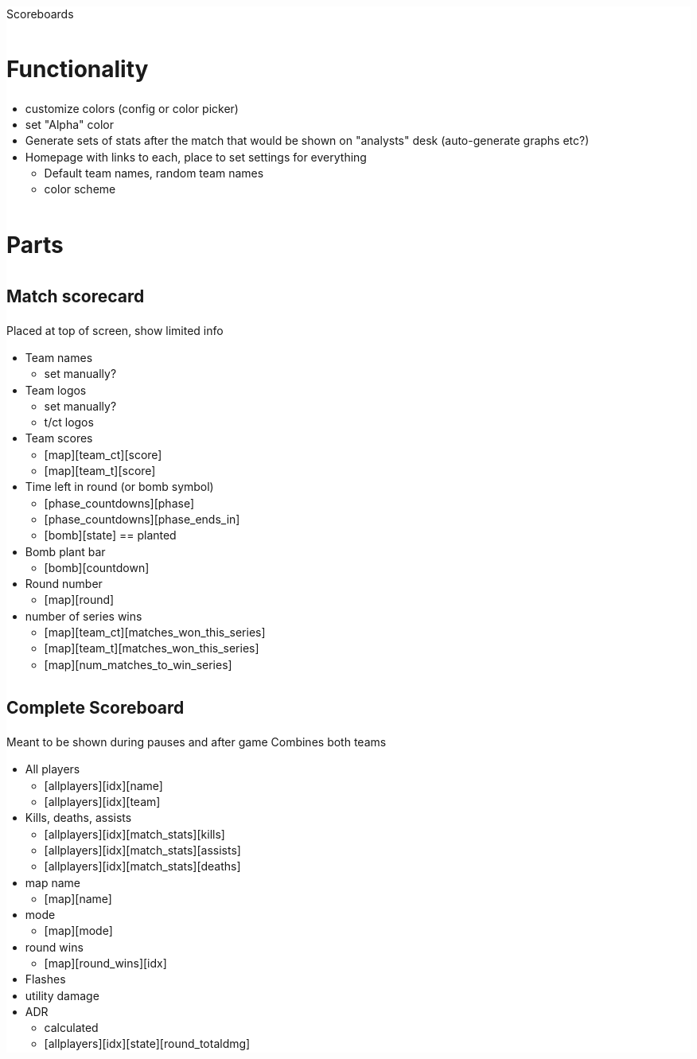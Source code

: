 Scoreboards

# Functionality

* customize colors (config or color picker)
* set "Alpha" color
* Generate sets of stats after the match that would be shown on "analysts" desk (auto-generate graphs etc?)
* Homepage with links to each, place to set settings for everything
  * Default team names, random team names
  * color scheme

# Parts

## Match scorecard

Placed at top of screen, show limited info

* Team names
  * set manually?
* Team logos
  * set manually?
  * t/ct logos
* Team scores
  * [map][team_ct][score]
  * [map][team_t][score]
* Time left in round (or bomb symbol)
  * [phase_countdowns][phase]
  * [phase_countdowns][phase_ends_in]
  * [bomb][state] == planted
* Bomb plant bar
  * [bomb][countdown]
* Round number
  * [map][round]
* number of series wins
  * [map][team_ct][matches_won_this_series]
  * [map][team_t][matches_won_this_series]
  * [map][num_matches_to_win_series]

## Complete Scoreboard

Meant to be shown during pauses and after game
Combines both teams

* All players
  * [allplayers][idx][name]
  * [allplayers][idx][team]
* Kills, deaths, assists
  * [allplayers][idx][match_stats][kills]
  * [allplayers][idx][match_stats][assists]
  * [allplayers][idx][match_stats][deaths]
* map name
  * [map][name]
* mode
  * [map][mode]
* round wins
  * [map][round_wins][idx]
* Flashes
* utility damage
* ADR
  * calculated
  * [allplayers][idx][state][round_totaldmg]
